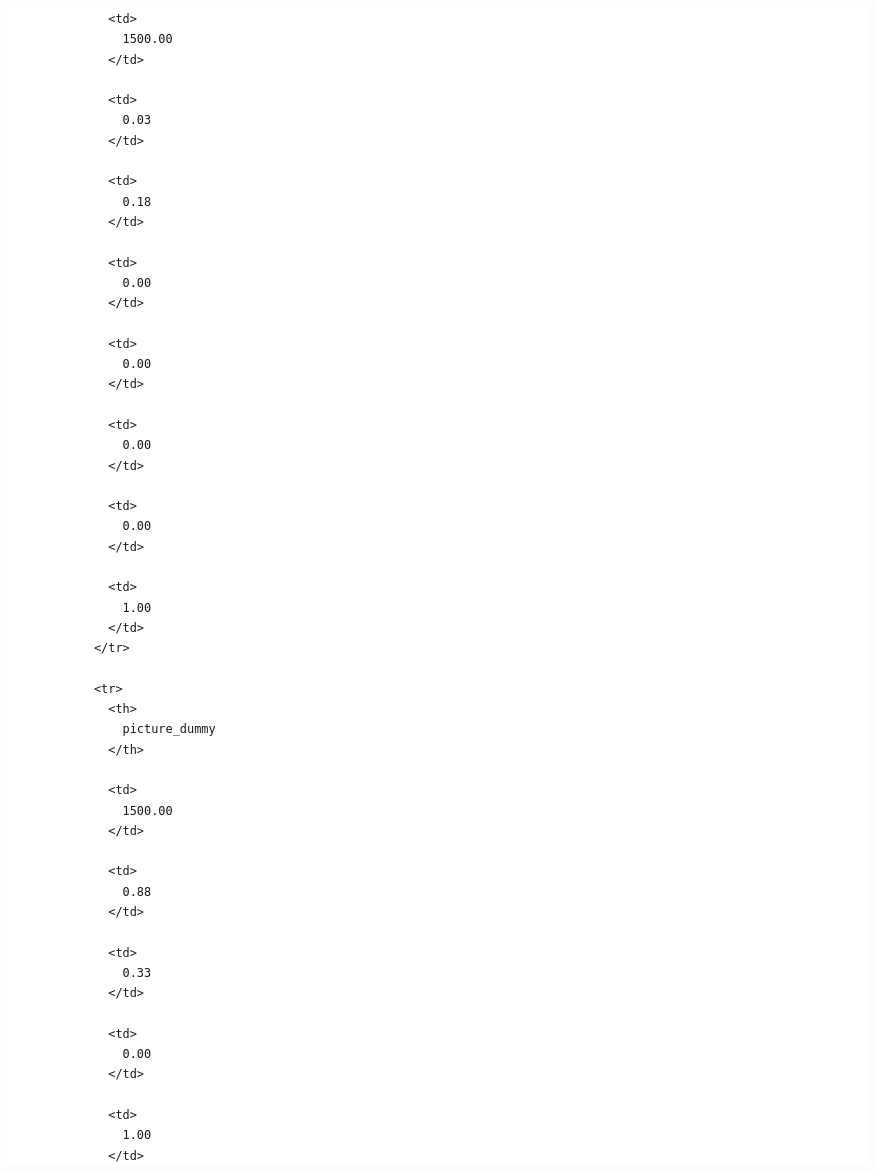                   <td>
                    1500.00
                  </td>
                  
                  <td>
                    0.03
                  </td>
                  
                  <td>
                    0.18
                  </td>
                  
                  <td>
                    0.00
                  </td>
                  
                  <td>
                    0.00
                  </td>
                  
                  <td>
                    0.00
                  </td>
                  
                  <td>
                    0.00
                  </td>
                  
                  <td>
                    1.00
                  </td>
                </tr>
                
                <tr>
                  <th>
                    picture_dummy
                  </th>
                  
                  <td>
                    1500.00
                  </td>
                  
                  <td>
                    0.88
                  </td>
                  
                  <td>
                    0.33
                  </td>
                  
                  <td>
                    0.00
                  </td>
                  
                  <td>
                    1.00
                  </td>
                  